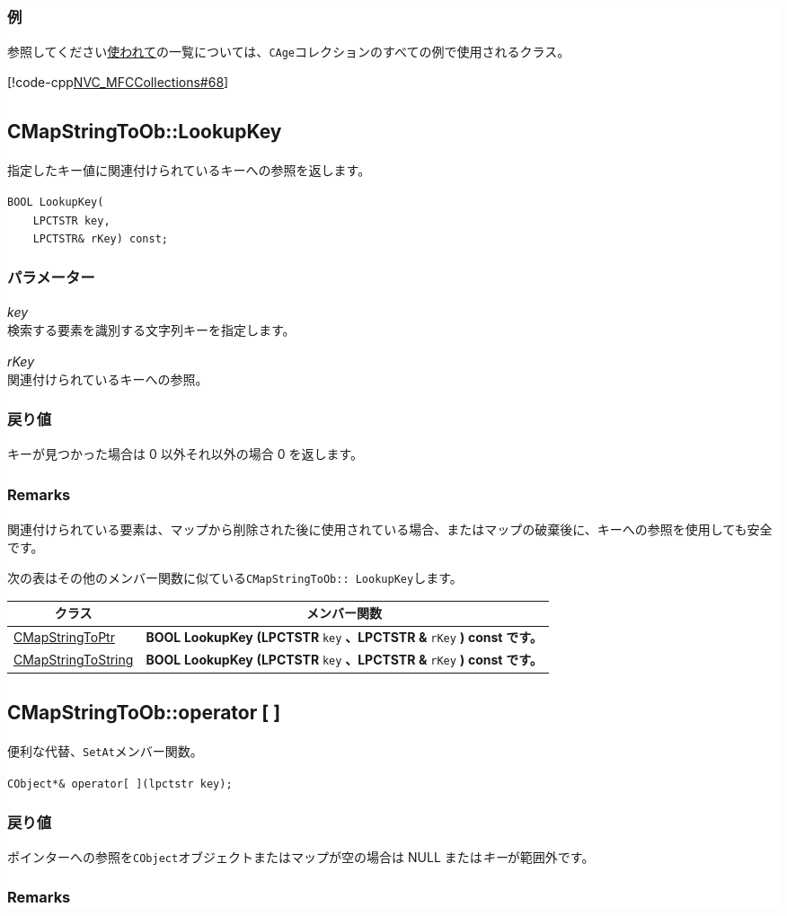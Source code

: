 ### <a name="example"></a>例

参照してください[使われて](../../mfc/reference/coblist-class.md#coblist)の一覧については、`CAge`コレクションのすべての例で使用されるクラス。

[!code-cpp[NVC_MFCCollections#68](../../mfc/codesnippet/cpp/cmapstringtoob-class_6.cpp)]

##  <a name="lookupkey"></a>  CMapStringToOb::LookupKey

指定したキー値に関連付けられているキーへの参照を返します。

```
BOOL LookupKey(
    LPCTSTR key,
    LPCTSTR& rKey) const;
```

### <a name="parameters"></a>パラメーター

*key*<br/>
検索する要素を識別する文字列キーを指定します。

*rKey*<br/>
関連付けられているキーへの参照。

### <a name="return-value"></a>戻り値

キーが見つかった場合は 0 以外それ以外の場合 0 を返します。

### <a name="remarks"></a>Remarks

関連付けられている要素は、マップから削除された後に使用されている場合、またはマップの破棄後に、キーへの参照を使用しても安全です。

次の表はその他のメンバー関数に似ている`CMapStringToOb:: LookupKey`します。

|クラス|メンバー関数|
|-----------|---------------------|
|[CMapStringToPtr](../../mfc/reference/cmapstringtoptr-class.md)|**BOOL LookupKey (LPCTSTR** `key` **、LPCTSTR &** `rKey` **) const です。**|
|[CMapStringToString](../../mfc/reference/cmapstringtostring-class.md)|**BOOL LookupKey (LPCTSTR** `key` **、LPCTSTR &** `rKey` **) const です。**|

##  <a name="operator_at"></a>  CMapStringToOb::operator [ ]

便利な代替、`SetAt`メンバー関数。

```
CObject*& operator[ ](lpctstr key);
```

### <a name="return-value"></a>戻り値

ポインターへの参照を`CObject`オブジェクトまたはマップが空の場合は NULL または*キー*が範囲外です。

### <a name="remarks"></a>Remarks
